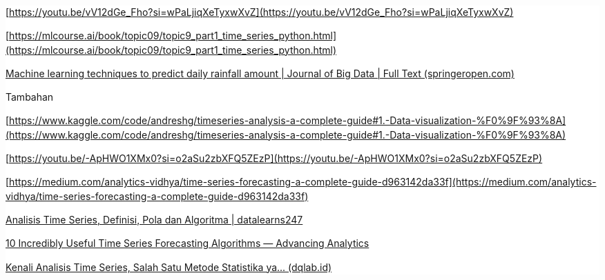 [https://youtu.be/vV12dGe_Fho?si=wPaLjiqXeTyxwXvZ](https://youtu.be/vV12dGe_Fho?si=wPaLjiqXeTyxwXvZ)

[https://mlcourse.ai/book/topic09/topic9_part1_time_series_python.html](https://mlcourse.ai/book/topic09/topic9_part1_time_series_python.html)

[Machine learning techniques to predict daily rainfall amount | Journal of Big Data | Full Text (springeropen.com)](https://journalofbigdata.springeropen.com/articles/10.1186/s40537-021-00545-4)

Tambahan

[https://www.kaggle.com/code/andreshg/timeseries-analysis-a-complete-guide#1.-Data-visualization-%F0%9F%93%8A](https://www.kaggle.com/code/andreshg/timeseries-analysis-a-complete-guide#1.-Data-visualization-%F0%9F%93%8A)

[https://youtu.be/-ApHWO1XMx0?si=o2aSu2zbXFQ5ZEzP](https://youtu.be/-ApHWO1XMx0?si=o2aSu2zbXFQ5ZEzP)

[https://medium.com/analytics-vidhya/time-series-forecasting-a-complete-guide-d963142da33f](https://medium.com/analytics-vidhya/time-series-forecasting-a-complete-guide-d963142da33f)

[Analisis Time Series, Definisi, Pola dan Algoritma | datalearns247](https://www.datalearns247.com/analisis-time-series-definisi-pola-dan-algoritma-190)

[10 Incredibly Useful Time Series Forecasting Algorithms — Advancing Analytics](https://www.advancinganalytics.co.uk/blog/2021/06/22/10-incredibly-useful-time-series-forecasting-algorithms)

[Kenali Analisis Time Series, Salah Satu Metode Statistika ya... (dqlab.id)](https://dqlab.id/kenali-analisis-time-series-salah-satu-metode-statistika-yang-sering-digunakan)